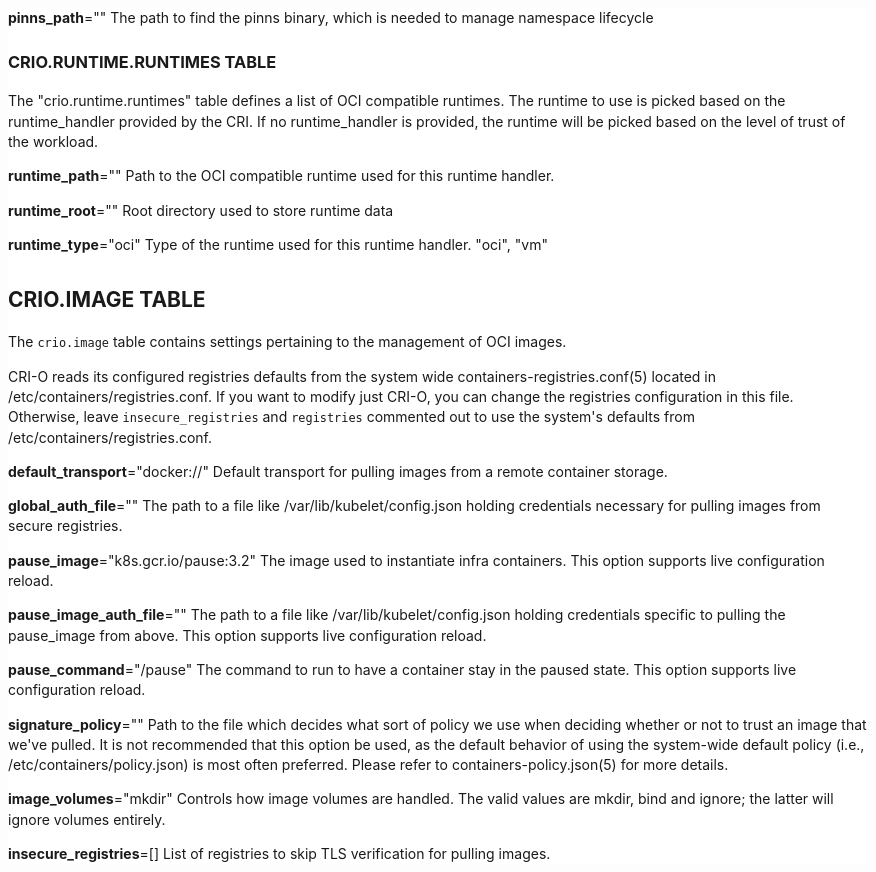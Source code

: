 **pinns_path**=""
  The path to find the pinns binary, which is needed to manage namespace lifecycle

### CRIO.RUNTIME.RUNTIMES TABLE
The "crio.runtime.runtimes" table defines a list of OCI compatible runtimes.  The runtime to use is picked based on the runtime_handler provided by the CRI.  If no runtime_handler is provided, the runtime will be picked based on the level of trust of the workload.

**runtime_path**=""
  Path to the OCI compatible runtime used for this runtime handler.

**runtime_root**=""
  Root directory used to store runtime data

**runtime_type**="oci"
  Type of the runtime used for this runtime handler. "oci", "vm"

## CRIO.IMAGE TABLE
The `crio.image` table contains settings pertaining to the management of OCI images.

CRI-O reads its configured registries defaults from the system wide containers-registries.conf(5) located in /etc/containers/registries.conf. If you want to modify just CRI-O, you can change the registries configuration in this file. Otherwise, leave `insecure_registries` and `registries` commented out to use the system's defaults from /etc/containers/registries.conf.

**default_transport**="docker://"
  Default transport for pulling images from a remote container storage.

**global_auth_file**=""
  The path to a file like /var/lib/kubelet/config.json holding credentials necessary for pulling images from secure registries.

**pause_image**="k8s.gcr.io/pause:3.2"
  The image used to instantiate infra containers. This option supports live configuration reload.

**pause_image_auth_file**=""
 The path to a file like /var/lib/kubelet/config.json holding credentials specific to pulling the pause_image from above. This option supports live configuration reload.

**pause_command**="/pause"
  The command to run to have a container stay in the paused state. This option supports live configuration reload.

**signature_policy**=""
  Path to the file which decides what sort of policy we use when deciding whether or not to trust an image that we've pulled. It is not recommended that this option be used, as the default behavior of using the system-wide default policy (i.e., /etc/containers/policy.json) is most often preferred. Please refer to containers-policy.json(5) for more details.

**image_volumes**="mkdir"
  Controls how image volumes are handled. The valid values are mkdir, bind and ignore; the latter will ignore volumes entirely.

**insecure_registries**=[]
  List of registries to skip TLS verification for pulling images.
